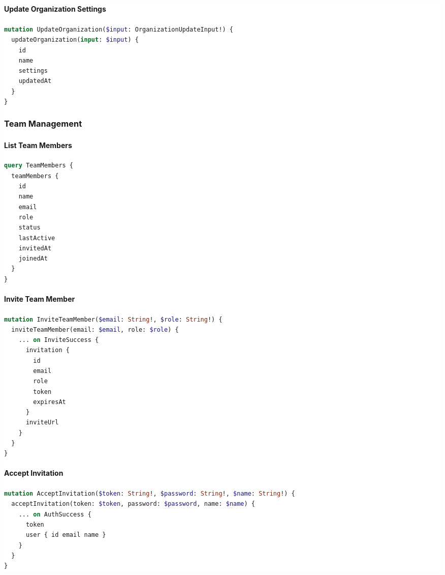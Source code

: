 #### Update Organization Settings

```graphql
mutation UpdateOrganization($input: OrganizationUpdateInput!) {
  updateOrganization(input: $input) {
    id
    name
    settings
    updatedAt
  }
}
```

### Team Management

#### List Team Members

```graphql
query TeamMembers {
  teamMembers {
    id
    name
    email
    role
    status
    lastActive
    invitedAt
    joinedAt
  }
}
```

#### Invite Team Member

```graphql
mutation InviteTeamMember($email: String!, $role: String!) {
  inviteTeamMember(email: $email, role: $role) {
    ... on InviteSuccess {
      invitation {
        id
        email
        role
        token
        expiresAt
      }
      inviteUrl
    }
  }
}
```

#### Accept Invitation

```graphql
mutation AcceptInvitation($token: String!, $password: String!, $name: String!) {
  acceptInvitation(token: $token, password: $password, name: $name) {
    ... on AuthSuccess {
      token
      user { id email name }
    }
  }
}
```
